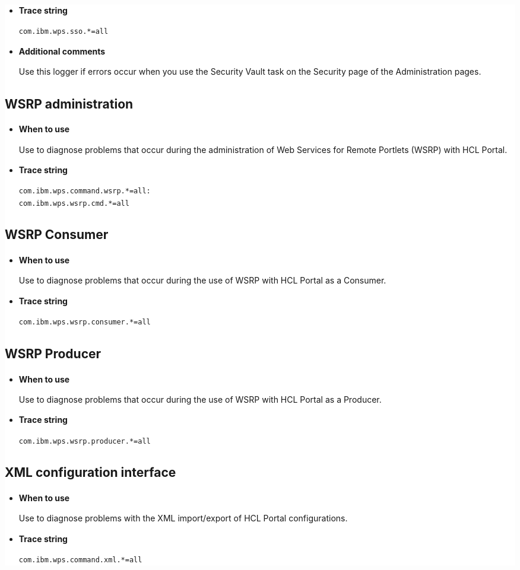 -   **Trace string**

    ```
    com.ibm.wps.sso.*=all
    ```

-   **Additional comments**

    Use this logger if errors occur when you use the Security Vault task on the Security page of the Administration pages.


## WSRP administration

-   **When to use**

    Use to diagnose problems that occur during the administration of Web Services for Remote Portlets \(WSRP\) with HCL Portal.

-   **Trace string**

    ```
    com.ibm.wps.command.wsrp.*=all:  
    com.ibm.wps.wsrp.cmd.*=all
    ```


## WSRP Consumer

-   **When to use**

    Use to diagnose problems that occur during the use of WSRP with HCL Portal as a Consumer.

-   **Trace string**

    ```
    com.ibm.wps.wsrp.consumer.*=all
    ```


## WSRP Producer

-   **When to use**

    Use to diagnose problems that occur during the use of WSRP with HCL Portal as a Producer.

-   **Trace string**

    ```
    com.ibm.wps.wsrp.producer.*=all 
    ```


## XML configuration interface

-   **When to use**

    Use to diagnose problems with the XML import/export of HCL Portal configurations.

-   **Trace string**

    ```
    com.ibm.wps.command.xml.*=all
    ```



